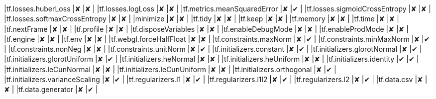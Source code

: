 |tf.losses.huberLoss                   |✘      |✘         |
|tf.losses.logLoss                     |✘      |✘         |
|tf.metrics.meanSquaredError           |✘      |✔         |
|tf.losses.sigmoidCrossEntropy         |✘      |✘         |
|tf.losses.softmaxCrossEntropy         |✘      |✘         |
|minimize                              |✘      |✘         |
|tf.tidy                               |✘      |✘         |
|tf.keep                               |✘      |✘         |
|tf.memory                             |✘      |✘         |
|tf.time                               |✘      |✘         |
|tf.nextFrame                          |✘      |✘         |
|tf.profile                            |✘      |✘         |
|tf.disposeVariables                   |✘      |✘         |
|tf.enableDebugMode                    |✘      |✘         |
|tf.enableProdMode                     |✘      |✘         |
|tf.engine                             |✘      |✘         |
|tf.env                                |✘      |✘         |
|tf.webgl.forceHalfFloat               |✘      |✘         |
|tf.constraints.maxNorm                |✘      |✔         |
|tf.constraints.minMaxNorm             |✘      |✔         |
|tf.constraints.nonNeg                 |✘      |✘         |
|tf.constraints.unitNorm               |✘      |✔         |
|tf.initializers.constant              |✘      |✔         |
|tf.initializers.glorotNormal          |✘      |✔         |
|tf.initializers.glorotUniform         |✘      |✔         |
|tf.initializers.heNormal              |✘      |✘         |
|tf.initializers.heUniform             |✘      |✘         |
|tf.initializers.identity              |✔      |✔         |
|tf.initializers.leCunNormal           |✘      |✘         |
|tf.initializers.leCunUniform          |✘      |✘         |
|tf.initializers.orthogonal            |✘      |✔         |
|tf.initializers.varianceScaling       |✘      |✔         |
|tf.regularizers.l1                    |✘      |✔         |
|tf.regularizers.l1l2                  |✘      |✔         |
|tf.regularizers.l2                    |✘      |✔         |
|tf.data.csv                           |✘      |✘         |
|tf.data.generator                     |✘      |✔         |